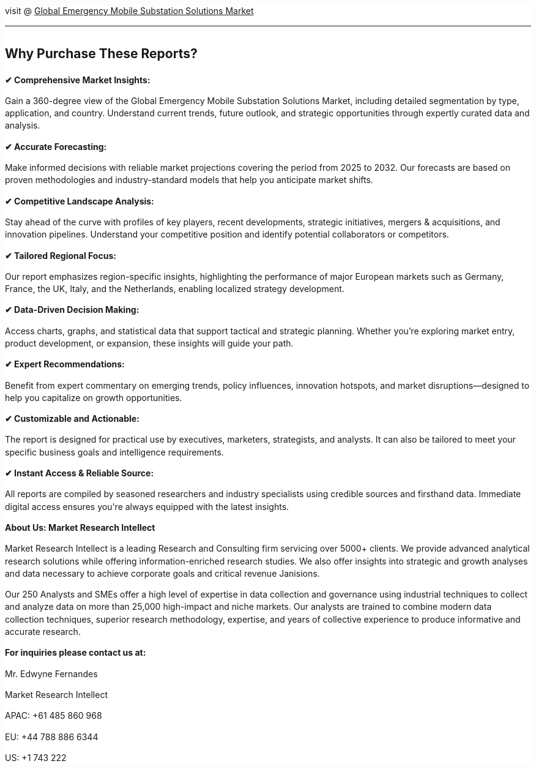 visit&nbsp;@</strong>&nbsp;</span><span class="font-[700]"><a href="https://www.marketresearchintellect.com/product/global-emergency-mobile-substation-solutions-market/?utm_source=Linkedin&utm_medium=808" target="_blank" data-tracking-control-name="article-ssr-frontend-pulse_little-text-block" data-tracking-will-navigate="" data-test-link="">Global Emergency Mobile Substation Solutions Market</a></span></p></blockquote><hr /><h2>Why Purchase These Reports?</h2><p><strong>✔ Comprehensive Market Insights:</strong></p><p>Gain a 360-degree view of the Global Emergency Mobile Substation Solutions Market, including detailed segmentation by type, application, and country. Understand current trends, future outlook, and strategic opportunities through expertly curated data and analysis.</p><p><strong>✔ Accurate Forecasting:</strong></p><p>Make informed decisions with reliable market projections covering the period from 2025 to 2032. Our forecasts are based on proven methodologies and industry-standard models that help you anticipate market shifts.</p><p><strong>✔ Competitive Landscape Analysis:</strong></p><p>Stay ahead of the curve with profiles of key players, recent developments, strategic initiatives, mergers &amp; acquisitions, and innovation pipelines. Understand your competitive position and identify potential collaborators or competitors.</p><p><strong>✔ Tailored Regional Focus:</strong></p><p>Our report emphasizes region-specific insights, highlighting the performance of major European markets such as Germany, France, the UK, Italy, and the Netherlands, enabling localized strategy development.</p><p><strong>✔ Data-Driven Decision Making:</strong></p><p>Access charts, graphs, and statistical data that support tactical and strategic planning. Whether you&rsquo;re exploring market entry, product development, or expansion, these insights will guide your path.</p><p><strong>✔ Expert Recommendations:</strong></p><p>Benefit from expert commentary on emerging trends, policy influences, innovation hotspots, and market disruptions&mdash;designed to help you capitalize on growth opportunities.</p><p><strong>✔ Customizable and Actionable:</strong></p><p>The report is designed for practical use by executives, marketers, strategists, and analysts. It can also be tailored to meet your specific business goals and intelligence requirements.</p><p><strong>✔ Instant Access &amp; Reliable Source:</strong></p><p>All reports are compiled by seasoned researchers and industry specialists using credible sources and firsthand data. Immediate digital access ensures you're always equipped with the latest insights.</p><p><strong><span class="font-[700]">About Us: Market Research Intellect</span></strong></p><p><span class="">Market Research Intellect is a leading Research and Consulting firm servicing over 5000+ clients. We provide advanced analytical research solutions while offering information-enriched research studies.&nbsp;</span>We also offer insights into strategic and growth analyses and data necessary to achieve corporate goals and critical revenue Janisions.</p><p><span class="">Our 250 Analysts and SMEs offer a high level of expertise in data collection and governance using industrial techniques to collect and analyze data on more than 25,000 high-impact and niche markets. Our analysts are trained to combine modern data collection techniques, superior research methodology, expertise, and years of collective experience to produce informative and accurate research.</span></p><p><strong>For inquiries please contact us at:</strong></p><p>Mr. Edwyne Fernandes</p><p>Market Research Intellect</p><p>APAC: +61 485 860 968</p><p>EU: +44 788 886 6344</p><p>US: +1 743 222